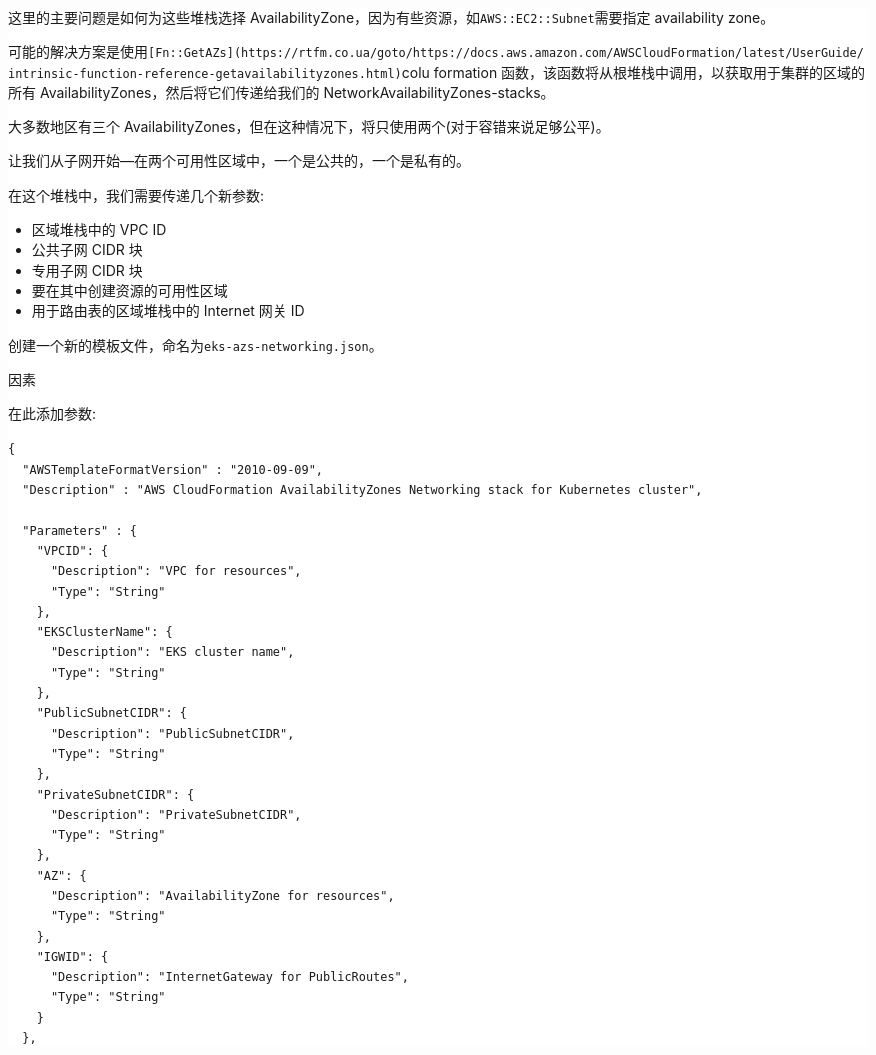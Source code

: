这里的主要问题是如何为这些堆栈选择 AvailabilityZone，因为有些资源，如`AWS::EC2::Subnet`需要指定 availability zone。

可能的解决方案是使用`[Fn::GetAZs](https://rtfm.co.ua/goto/https://docs.aws.amazon.com/AWSCloudFormation/latest/UserGuide/intrinsic-function-reference-getavailabilityzones.html)`colu formation 函数，该函数将从根堆栈中调用，以获取用于集群的区域的所有 AvailabilityZones，然后将它们传递给我们的 NetworkAvailabilityZones-stacks。

大多数地区有三个 AvailabilityZones，但在这种情况下，将只使用两个(对于容错来说足够公平)。

让我们从子网开始—在两个可用性区域中，一个是公共的，一个是私有的。

在这个堆栈中，我们需要传递几个新参数:

*   区域堆栈中的 VPC ID
*   公共子网 CIDR 块
*   专用子网 CIDR 块
*   要在其中创建资源的可用性区域
*   用于路由表的区域堆栈中的 Internet 网关 ID

创建一个新的模板文件，命名为`eks-azs-networking.json`。

因素

在此添加参数:

```
{
  "AWSTemplateFormatVersion" : "2010-09-09",
  "Description" : "AWS CloudFormation AvailabilityZones Networking stack for Kubernetes cluster",

  "Parameters" : {
    "VPCID": {
      "Description": "VPC for resources",
      "Type": "String"
    },
    "EKSClusterName": {
      "Description": "EKS cluster name",
      "Type": "String"
    },
    "PublicSubnetCIDR": {
      "Description": "PublicSubnetCIDR",
      "Type": "String"
    },
    "PrivateSubnetCIDR": {
      "Description": "PrivateSubnetCIDR",
      "Type": "String"
    },
    "AZ": {
      "Description": "AvailabilityZone for resources",
      "Type": "String"
    },
    "IGWID": {
      "Description": "InternetGateway for PublicRoutes",
      "Type": "String"
    }
  },
```
